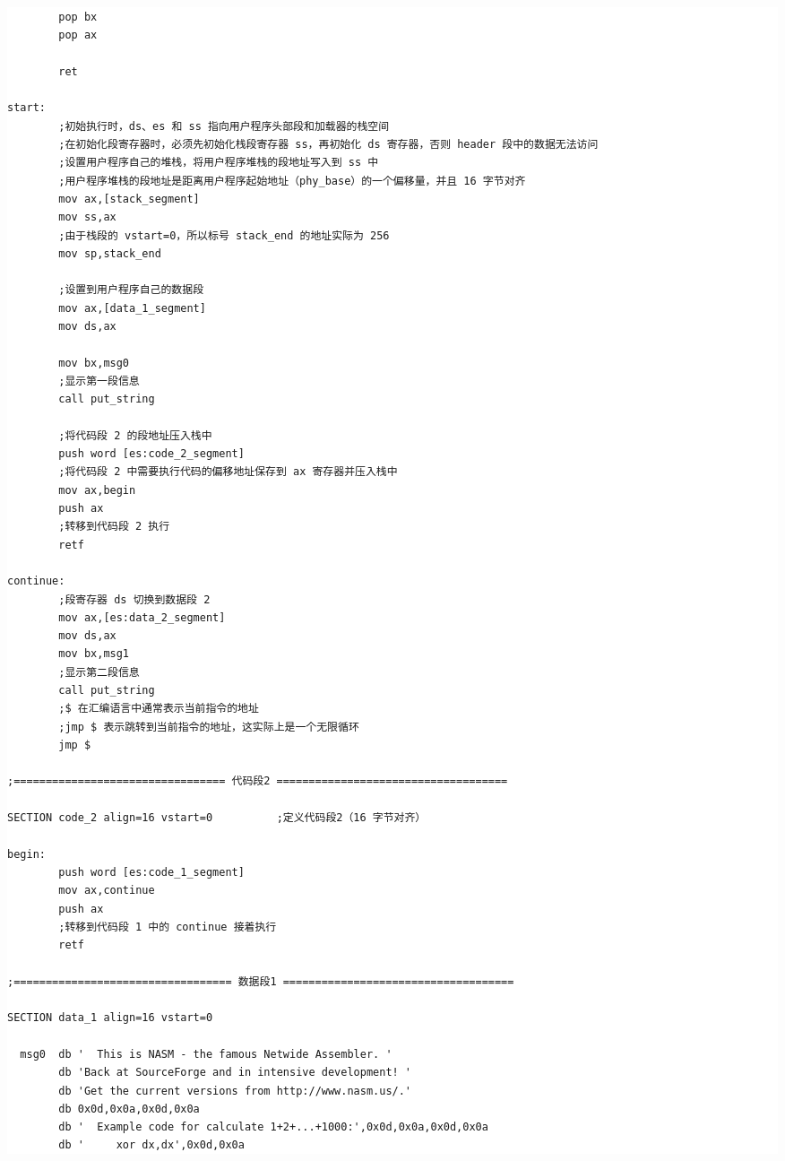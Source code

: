 ```armasm{.line-numbers}
        pop bx
        pop ax

        ret

start:
        ;初始执行时，ds、es 和 ss 指向用户程序头部段和加载器的栈空间
        ;在初始化段寄存器时，必须先初始化栈段寄存器 ss，再初始化 ds 寄存器，否则 header 段中的数据无法访问
        ;设置用户程序自己的堆栈，将用户程序堆栈的段地址写入到 ss 中
        ;用户程序堆栈的段地址是距离用户程序起始地址（phy_base）的一个偏移量，并且 16 字节对齐
        mov ax,[stack_segment]            
        mov ss,ax
        ;由于栈段的 vstart=0，所以标号 stack_end 的地址实际为 256
        mov sp,stack_end

        ;设置到用户程序自己的数据段
        mov ax,[data_1_segment]          
        mov ds,ax

        mov bx,msg0
        ;显示第一段信息
        call put_string                   

        ;将代码段 2 的段地址压入栈中
        push word [es:code_2_segment]
        ;将代码段 2 中需要执行代码的偏移地址保存到 ax 寄存器并压入栈中
        mov ax,begin
        push ax                          
        ;转移到代码段 2 执行
        retf                              
         
continue:
        ;段寄存器 ds 切换到数据段 2
        mov ax,[es:data_2_segment]        
        mov ds,ax
        mov bx,msg1
        ;显示第二段信息
        call put_string    
        ;$ 在汇编语言中通常表示当前指令的地址
        ;jmp $ 表示跳转到当前指令的地址，这实际上是一个无限循环               
        jmp $ 

;================================= 代码段2 ====================================

SECTION code_2 align=16 vstart=0          ;定义代码段2（16 字节对齐）

begin:
        push word [es:code_1_segment]
        mov ax,continue
        push ax                         
        ;转移到代码段 1 中的 continue 接着执行
        retf                              
         
;================================== 数据段1 ====================================

SECTION data_1 align=16 vstart=0

  msg0  db '  This is NASM - the famous Netwide Assembler. '
        db 'Back at SourceForge and in intensive development! '
        db 'Get the current versions from http://www.nasm.us/.'
        db 0x0d,0x0a,0x0d,0x0a
        db '  Example code for calculate 1+2+...+1000:',0x0d,0x0a,0x0d,0x0a
        db '     xor dx,dx',0x0d,0x0a
```